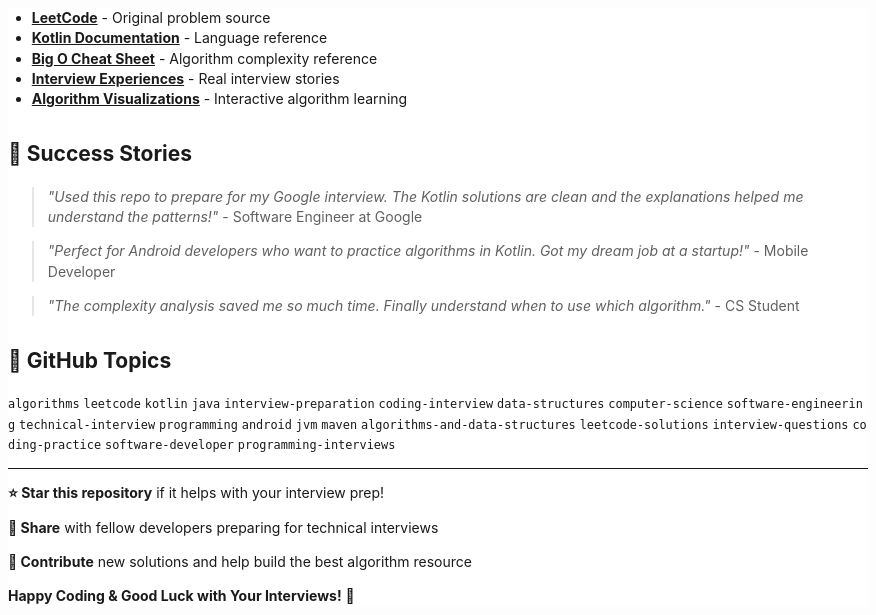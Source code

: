 - **[LeetCode](https://leetcode.com/)** - Original problem source
- **[Kotlin Documentation](https://kotlinlang.org/docs/)** - Language reference  
- **[Big O Cheat Sheet](https://www.bigocheatsheet.com/)** - Algorithm complexity reference
- **[Interview Experiences](https://github.com/guyko/interview/discussions)** - Real interview stories
- **[Algorithm Visualizations](https://visualgo.net/)** - Interactive algorithm learning

## 🌟 Success Stories

> *"Used this repo to prepare for my Google interview. The Kotlin solutions are clean and the explanations helped me understand the patterns!"* - Software Engineer at Google

> *"Perfect for Android developers who want to practice algorithms in Kotlin. Got my dream job at a startup!"* - Mobile Developer

> *"The complexity analysis saved me so much time. Finally understand when to use which algorithm."* - CS Student

## 🎯 GitHub Topics

`algorithms` `leetcode` `kotlin` `java` `interview-preparation` `coding-interview` `data-structures` `computer-science` `software-engineering` `technical-interview` `programming` `android` `jvm` `maven` `algorithms-and-data-structures` `leetcode-solutions` `interview-questions` `coding-practice` `software-developer` `programming-interviews`

---

**⭐ Star this repository** if it helps with your interview prep!

**🔗 Share** with fellow developers preparing for technical interviews

**🤝 Contribute** new solutions and help build the best algorithm resource

**Happy Coding & Good Luck with Your Interviews!** 🚀